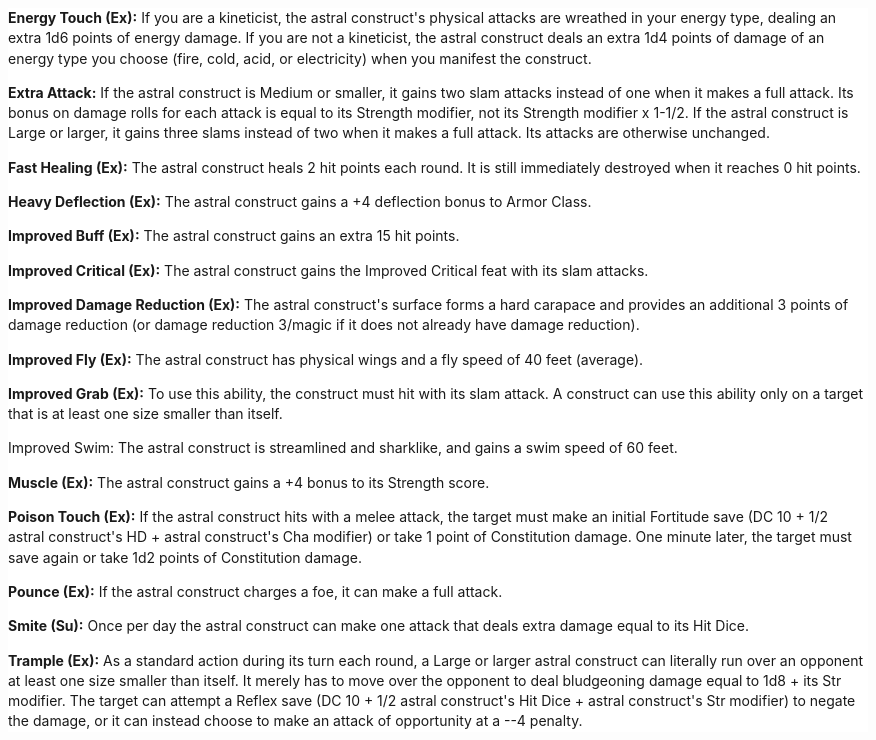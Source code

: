 **Energy Touch (Ex):** If you are a kineticist, the astral construct's
physical attacks are wreathed in your energy type, dealing an extra 1d6
points of energy damage. If you are not a kineticist, the astral
construct deals an extra 1d4 points of damage of an energy type you
choose (fire, cold, acid, or electricity) when you manifest the
construct.

**Extra Attack:** If the astral construct is Medium or smaller, it gains
two slam attacks instead of one when it makes a full attack. Its bonus
on damage rolls for each attack is equal to its Strength modifier, not
its Strength modifier x 1-1/2. If the astral construct is Large or
larger, it gains three slams instead of two when it makes a full attack.
Its attacks are otherwise unchanged.

**Fast Healing (Ex):** The astral construct heals 2 hit points each
round. It is still immediately destroyed when it reaches 0 hit points.

**Heavy Deflection (Ex):** The astral construct gains a +4 deflection
bonus to Armor Class.

**Improved Buff (Ex):** The astral construct gains an extra 15 hit
points.

**Improved Critical (Ex):** The astral construct gains the Improved
Critical feat with its slam attacks.

**Improved Damage Reduction (Ex):** The astral construct's surface forms
a hard carapace and provides an additional 3 points of damage reduction
(or damage reduction 3/magic if it does not already have damage
reduction).

**Improved Fly (Ex):** The astral construct has physical wings and a fly
speed of 40 feet (average).

**Improved Grab (Ex):** To use this ability, the construct must hit with
its slam attack. A construct can use this ability only on a target that
is at least one size smaller than itself.

Improved Swim: The astral construct is streamlined and sharklike, and
gains a swim speed of 60 feet.

**Muscle (Ex):** The astral construct gains a +4 bonus to its Strength
score.

**Poison Touch (Ex):** If the astral construct hits with a melee attack,
the target must make an initial Fortitude save (DC 10 + 1/2 astral
construct's HD + astral construct's Cha modifier) or take 1 point of
Constitution damage. One minute later, the target must save again or
take 1d2 points of Constitution damage.

**Pounce (Ex):** If the astral construct charges a foe, it can make a
full attack.

**Smite (Su):** Once per day the astral construct can make one attack
that deals extra damage equal to its Hit Dice.

**Trample (Ex):** As a standard action during its turn each round, a
Large or larger astral construct can literally run over an opponent at
least one size smaller than itself. It merely has to move over the
opponent to deal bludgeoning damage equal to 1d8 + its Str modifier. The
target can attempt a Reflex save (DC 10 + 1/2 astral construct's Hit
Dice + astral construct's Str modifier) to negate the damage, or it can
instead choose to make an attack of opportunity at a --4 penalty.
